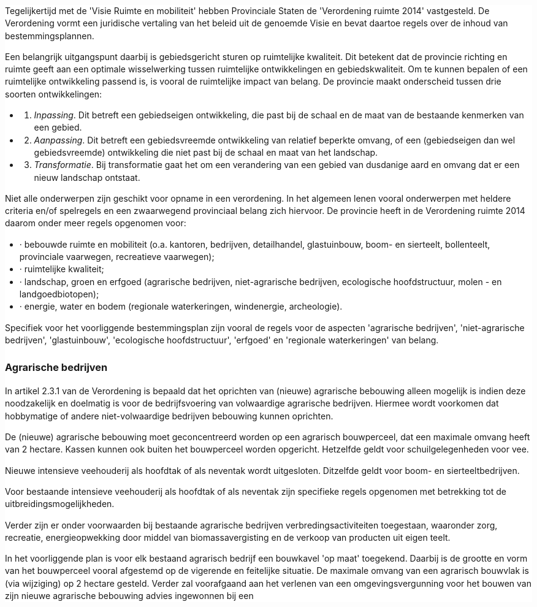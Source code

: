 Tegelijkertijd met de 'Visie Ruimte en mobiliteit' hebben Provinciale Staten de 'Verordening ruimte 2014' vastgesteld. De Verordening vormt een juridische vertaling van het beleid uit de genoemde Visie en bevat daartoe regels over de inhoud van bestemmingsplannen.

Een belangrijk uitgangspunt daarbij is gebiedsgericht sturen op ruimtelijke kwaliteit. Dit betekent dat de provincie richting en ruimte geeft aan een optimale wisselwerking tussen ruimtelijke ontwikkelingen en gebiedskwaliteit. Om te kunnen bepalen of een ruimtelijke ontwikkeling passend is, is vooral de ruimtelijke impact van belang. De provincie maakt onderscheid tussen drie soorten ontwikkelingen:

- 1. *Inpassing*. Dit betreft een gebiedseigen ontwikkeling, die past bij de schaal en de maat van de bestaande kenmerken van een gebied.
- 2. *Aanpassing*. Dit betreft een gebiedsvreemde ontwikkeling van relatief beperkte omvang, of een (gebiedseigen dan wel gebiedsvreemde) ontwikkeling die niet past bij de schaal en maat van het landschap.
- 3. *Transformatie*. Bij transformatie gaat het om een verandering van een gebied van dusdanige aard en omvang dat er een nieuw landschap ontstaat.

Niet alle onderwerpen zijn geschikt voor opname in een verordening. In het algemeen lenen vooral onderwerpen met heldere criteria en/of spelregels en een zwaarwegend provinciaal belang zich hiervoor. De provincie heeft in de Verordening ruimte 2014 daarom onder meer regels opgenomen voor:

- · bebouwde ruimte en mobiliteit (o.a. kantoren, bedrijven, detailhandel, glastuinbouw, boom- en sierteelt, bollenteelt, provinciale vaarwegen, recreatieve vaarwegen);
- · ruimtelijke kwaliteit;
- · landschap, groen en erfgoed (agrarische bedrijven, niet-agrarische bedrijven, ecologische hoofdstructuur, molen - en landgoedbiotopen);
- · energie, water en bodem (regionale waterkeringen, windenergie, archeologie).

Specifiek voor het voorliggende bestemmingsplan zijn vooral de regels voor de aspecten 'agrarische bedrijven', 'niet-agrarische bedrijven', 'glastuinbouw', 'ecologische hoofdstructuur', 'erfgoed' en 'regionale waterkeringen' van belang.

### Agrarische bedrijven

In artikel 2.3.1 van de Verordening is bepaald dat het oprichten van (nieuwe) agrarische bebouwing alleen mogelijk is indien deze noodzakelijk en doelmatig is voor de bedrijfsvoering van volwaardige agrarische bedrijven. Hiermee wordt voorkomen dat hobbymatige of andere niet-volwaardige bedrijven bebouwing kunnen oprichten.

De (nieuwe) agrarische bebouwing moet geconcentreerd worden op een agrarisch bouwperceel, dat een maximale omvang heeft van 2 hectare. Kassen kunnen ook buiten het bouwperceel worden opgericht. Hetzelfde geldt voor schuilgelegenheden voor vee.

Nieuwe intensieve veehouderij als hoofdtak of als neventak wordt uitgesloten. Ditzelfde geldt voor boom- en sierteeltbedrijven.

Voor bestaande intensieve veehouderij als hoofdtak of als neventak zijn specifieke regels opgenomen met betrekking tot de uitbreidingsmogelijkheden.

Verder zijn er onder voorwaarden bij bestaande agrarische bedrijven verbredingsactiviteiten toegestaan, waaronder zorg, recreatie, energieopwekking door middel van biomassavergisting en de verkoop van producten uit eigen teelt.

In het voorliggende plan is voor elk bestaand agrarisch bedrijf een bouwkavel 'op maat' toegekend. Daarbij is de grootte en vorm van het bouwperceel vooral afgestemd op de vigerende en feitelijke situatie. De maximale omvang van een agrarisch bouwvlak is (via wijziging) op 2 hectare gesteld. Verder zal voorafgaand aan het verlenen van een omgevingsvergunning voor het bouwen van zijn nieuwe agrarische bebouwing advies ingewonnen bij een

